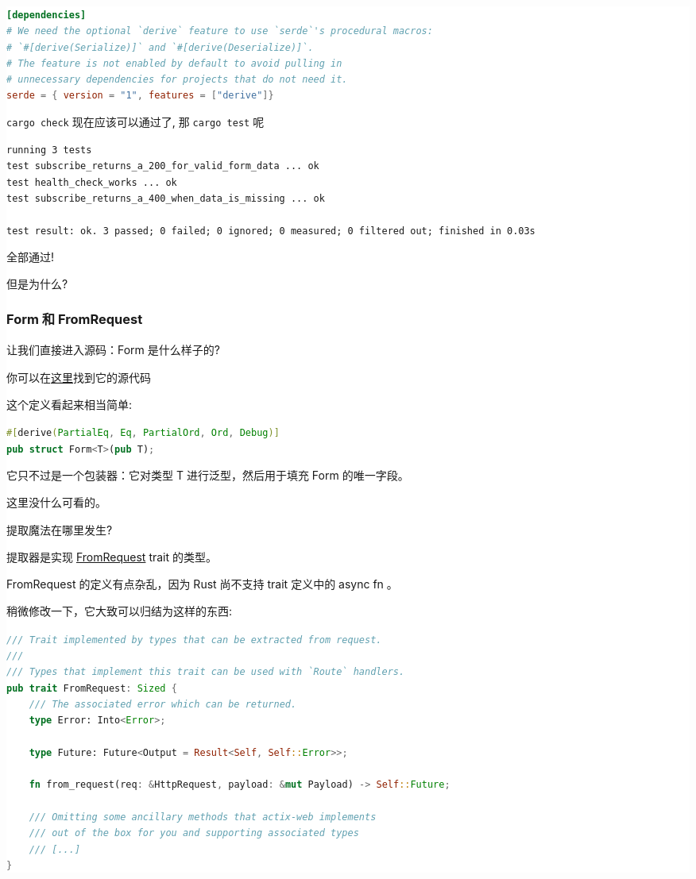 ```toml
[dependencies]
# We need the optional `derive` feature to use `serde`'s procedural macros:
# `#[derive(Serialize)]` and `#[derive(Deserialize)]`.
# The feature is not enabled by default to avoid pulling in
# unnecessary dependencies for projects that do not need it.
serde = { version = "1", features = ["derive"]}
```

`cargo check` 现在应该可以通过了, 那 `cargo test` 呢

```plaintext
running 3 tests
test subscribe_returns_a_200_for_valid_form_data ... ok
test health_check_works ... ok
test subscribe_returns_a_400_when_data_is_missing ... ok

test result: ok. 3 passed; 0 failed; 0 ignored; 0 measured; 0 filtered out; finished in 0.03s
```

全部通过!

但是为什么?

### Form 和 FromRequest

让我们直接进入源码：Form 是什么样子的?

你可以在[这里](https://github.com/actix/actix-web/blob/8c31d137aaf9ce8f536e5a71aa04cf68b556a7cb/actix-web/src/types/form.rs)找到它的源代码

这个定义看起来相当简单:

```rs
#[derive(PartialEq, Eq, PartialOrd, Ord, Debug)]
pub struct Form<T>(pub T);
```

它只不过是一个包装器：它对类型 T 进行泛型，然后用于填充 Form 的唯一字段。

这里没什么可看的。

提取魔法在哪里发生?

提取器是实现 [FromRequest](https://docs.rs/actix-web/latest/actix_web/trait.FromRequest.html) trait 的类型。

FromRequest 的定义有点杂乱，因为 Rust 尚不支持 trait 定义中的 async fn 。

稍微修改一下，它大致可以归结为这样的东西:

```rs
/// Trait implemented by types that can be extracted from request.
///
/// Types that implement this trait can be used with `Route` handlers.
pub trait FromRequest: Sized {
    /// The associated error which can be returned.
    type Error: Into<Error>;

    type Future: Future<Output = Result<Self, Self::Error>>;

    fn from_request(req: &HttpRequest, payload: &mut Payload) -> Self::Future;

    /// Omitting some ancillary methods that actix-web implements
    /// out of the box for you and supporting associated types
    /// [...]
}
```
